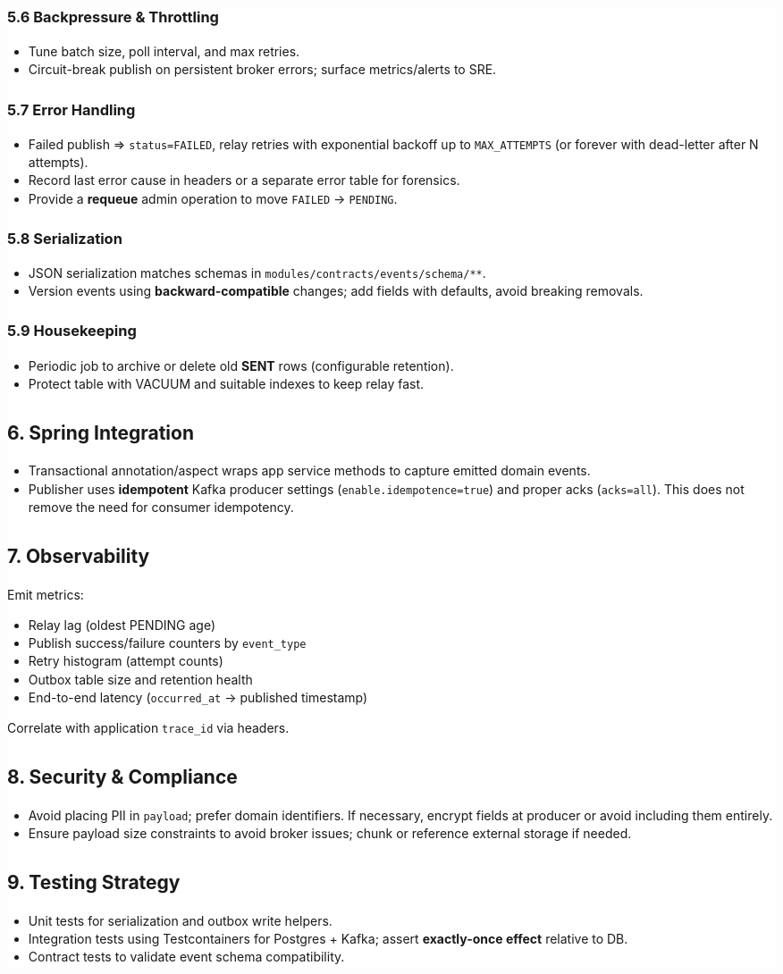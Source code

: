 ### 5.6 Backpressure & Throttling

- Tune batch size, poll interval, and max retries.
- Circuit-break publish on persistent broker errors; surface metrics/alerts to SRE.

### 5.7 Error Handling

- Failed publish ⇒ `status=FAILED`, relay retries with exponential backoff up to `MAX_ATTEMPTS` (or forever with dead-letter after N attempts).
- Record last error cause in headers or a separate error table for forensics.
- Provide a **requeue** admin operation to move `FAILED` → `PENDING`.

### 5.8 Serialization

- JSON serialization matches schemas in `modules/contracts/events/schema/**`.
- Version events using **backward-compatible** changes; add fields with defaults, avoid breaking removals.

### 5.9 Housekeeping

- Periodic job to archive or delete old **SENT** rows (configurable retention).
- Protect table with VACUUM and suitable indexes to keep relay fast.

## 6. Spring Integration

- Transactional annotation/aspect wraps app service methods to capture emitted domain events.
- Publisher uses **idempotent** Kafka producer settings (`enable.idempotence=true`) and proper acks (`acks=all`). This does not remove the need for consumer idempotency.

## 7. Observability

Emit metrics:
- Relay lag (oldest PENDING age)
- Publish success/failure counters by `event_type`
- Retry histogram (attempt counts)
- Outbox table size and retention health
- End-to-end latency (`occurred_at` → published timestamp)

Correlate with application `trace_id` via headers.

## 8. Security & Compliance

- Avoid placing PII in `payload`; prefer domain identifiers. If necessary, encrypt fields at producer or avoid including them entirely.
- Ensure payload size constraints to avoid broker issues; chunk or reference external storage if needed.

## 9. Testing Strategy

- Unit tests for serialization and outbox write helpers.
- Integration tests using Testcontainers for Postgres + Kafka; assert **exactly-once effect** relative to DB.
- Contract tests to validate event schema compatibility.
